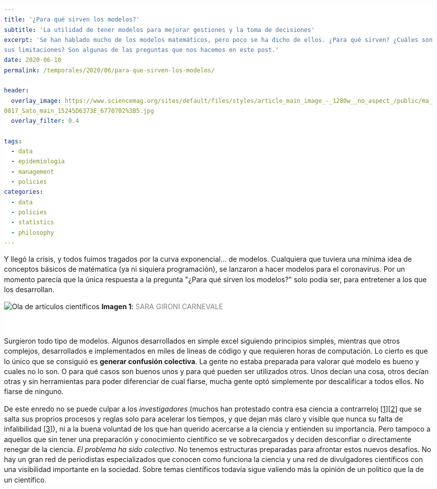 ```yaml
---
title: '¿Para qué sirven los modelos?'
subtitle: 'La utilidad de tener modelos para mejorar gestiones y la toma de decisiones'
excerpt: 'Se han hablado mucho de los modelos matemáticos, pero poco se ha dicho de ellos. ¿Para qué sirven? ¿Cuáles son sus limitaciones? Son algunas de las preguntas que nos hacemos en este post.'
date: 2020-06-10
permalink: /temporales/2020/06/para-que-sirven-los-modelos/

header:
  overlay_image: https://www.sciencemag.org/sites/default/files/styles/article_main_image_-_1280w__no_aspect_/public/ma_0817_Sato_main_15245D6373E_6770702%3B5.jpg
  overlay_filter: 0.4

tags:
  - data
  - epidemiologia
  - management
  - policies
categories:
  - data
  - policies
  - statistics
  - philosophy
---
```


Y llegó la crisis, y todos fuimos tragados por la curva exponencial... de modelos. Cualquiera que tuviera una mínima idea de conceptos básicos de matématica (ya ni siquiera programación), se lanzaron a hacer modelos para el coronavirus. Por un momento parecía que la única respuesta a la pregunta "¿Para qué sirven los modelos?" solo podía ser, para entretener a los que los desarrollan.

![Ola de artículos científicos](https://www.sciencemag.org/sites/default/files/styles/article_main_image_-_1280w__no_aspect_/public/ma_0817_Sato_main_15245D6373E_6770702%3B5.jpg?itok=2TKO4g1i)
**Imagen 1**: <span style="color:#808080">SARA GIRONI CARNEVALE</span>

<br />

Surgieron todo tipo de modelos. Algunos desarrollados en simple excel siguiendo principios simples, mientras que otros complejos, desarrollados e implementados en miles de lineas de código y que requieren horas de computación.
Lo cierto es que lo único que se consiguió es **generar confusión colectiva**.
La gente no estaba preparada para valorar qué modelo es bueno y cuales no lo son. O para qué casos son buenos unos y para qué pueden ser utilizados otros.
Unos decían una cosa, otros decían otras y sin herramientas para poder diferenciar de cual fiarse, mucha gente optó simplemente por descalificar a todos ellos. No fiarse de ninguno.

De este enredo no se puede culpar a los *investigadores* (muchos han protestado contra esa ciencia a contrarreloj [[1](https://twitter.com/soragnilab/status/1247576236563369985)][[2](https://www.wired.com/story/the-science-of-this-pandemic-is-moving-at-dangerous-speeds/)] que se salta sus proprios procesos y reglas solo para acelerar los tiempos, y que dejan más claro y visible que nunca su falta de infalibilidad [[3](https://www.agenciasinc.es/Reportajes/El-coronavirus-baja-a-la-ciencia-de-su-pedestal-habra-una-crisis-de-confianza)]), ni a la buena voluntad de los que han querido acercarse a la ciencia y entienden su importancia. Pero tampoco a aquellos que sin tener una preparación y conocimiento científico se ve sobrecargados y deciden desconfiar o directamente renegar de la ciencia. *El problema ha sido colectivo*. No tenemos estructuras preparadas para afrontar estos nuevos desafíos. No hay un gran red de periodistas especializados que conocen como funciona la ciencia y una red de divulgadores científicos con una visibilidad importante en la sociedad. Sobre temas científicos todavía sigue valiendo más la opinión de un político que la de un científico.
